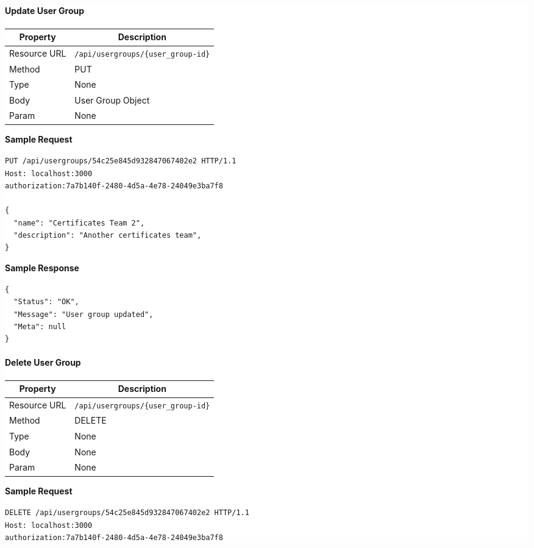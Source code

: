 

#### Update User Group

| **Property** | **Description**        |
| ------------ | -----------------------|
| Resource URL | `/api/usergroups/{user_group-id}` |
| Method       | PUT                    |
| Type         | None                   |
| Body         | User Group Object            |
| Param        | None                   |

**Sample Request**

```http
PUT /api/usergroups/54c25e845d932847067402e2 HTTP/1.1
Host: localhost:3000
authorization:7a7b140f-2480-4d5a-4e78-24049e3ba7f8

{
  "name": "Certificates Team 2",
  "description": "Another certificates team",
}
```

**Sample Response**

```
{
  "Status": "OK",
  "Message": "User group updated",
  "Meta": null
}
```

#### Delete User Group

| **Property** | **Description**        |
| ------------ | -----------------------|
| Resource URL | `/api/usergroups/{user_group-id}` |
| Method       | DELETE                 |
| Type         | None                   |
| Body         | None                   |
| Param        | None                   |

**Sample Request**

```http
DELETE /api/usergroups/54c25e845d932847067402e2 HTTP/1.1
Host: localhost:3000
authorization:7a7b140f-2480-4d5a-4e78-24049e3ba7f8
```

